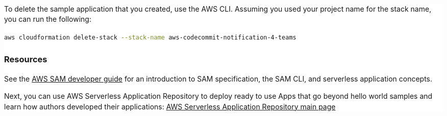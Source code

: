 To delete the sample application that you created, use the AWS CLI. Assuming you used your project name for the stack name, you can run the following:

```bash
aws cloudformation delete-stack --stack-name aws-codecommit-notification-4-teams
```

### Resources

See the [AWS SAM developer guide](https://docs.aws.amazon.com/serverless-application-model/latest/developerguide/what-is-sam.html) for an introduction to SAM specification, the SAM CLI, and serverless application concepts.

Next, you can use AWS Serverless Application Repository to deploy ready to use Apps that go beyond hello world samples and learn how authors developed their applications: [AWS Serverless Application Repository main page](https://aws.amazon.com/serverless/serverlessrepo/)
